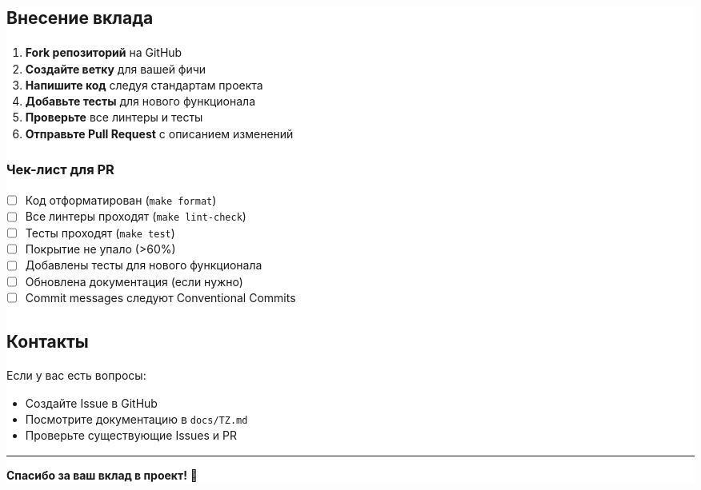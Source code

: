 ## Внесение вклада

1. **Fork репозиторий** на GitHub
2. **Создайте ветку** для вашей фичи
3. **Напишите код** следуя стандартам проекта
4. **Добавьте тесты** для нового функционала
5. **Проверьте** все линтеры и тесты
6. **Отправьте Pull Request** с описанием изменений

### Чек-лист для PR

- [ ] Код отформатирован (`make format`)
- [ ] Все линтеры проходят (`make lint-check`)
- [ ] Тесты проходят (`make test`)
- [ ] Покрытие не упало (>60%)
- [ ] Добавлены тесты для нового функционала
- [ ] Обновлена документация (если нужно)
- [ ] Commit messages следуют Conventional Commits

## Контакты

Если у вас есть вопросы:
- Создайте Issue в GitHub
- Посмотрите документацию в `docs/TZ.md`
- Проверьте существующие Issues и PR

---

**Спасибо за ваш вклад в проект!** 🚀 